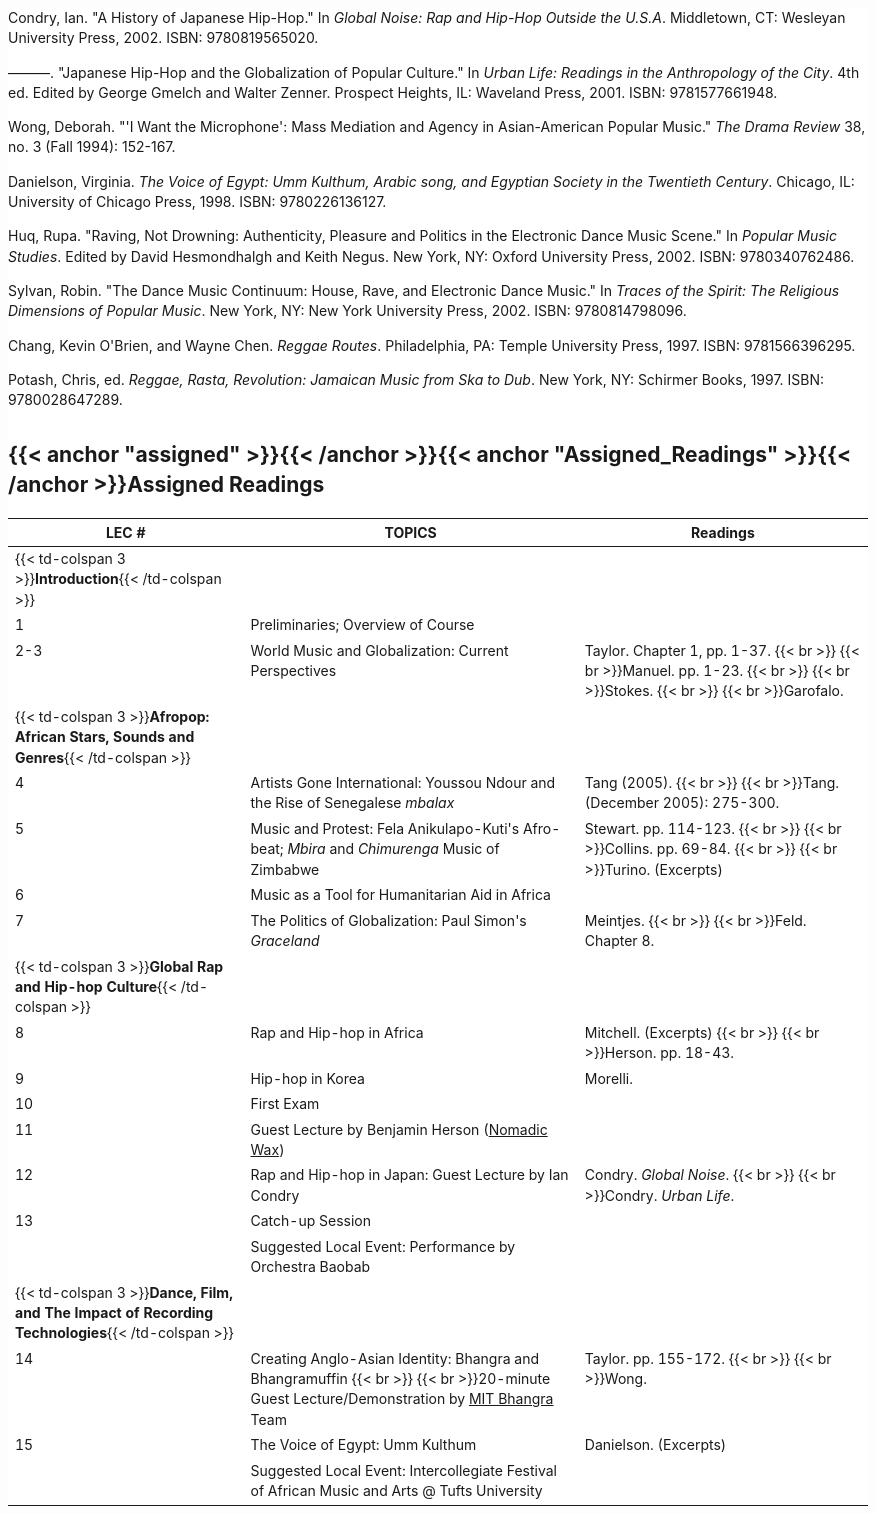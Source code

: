 Condry, Ian. "A History of Japanese Hip-Hop." In _Global Noise: Rap and Hip-Hop Outside the U.S.A_. Middletown, CT: Wesleyan University Press, 2002. ISBN: 9780819565020.

———. "Japanese Hip-Hop and the Globalization of Popular Culture." In _Urban Life: Readings in the Anthropology of the City_. 4th ed. Edited by George Gmelch and Walter Zenner. Prospect Heights, IL: Waveland Press, 2001. ISBN: 9781577661948.

Wong, Deborah. "'I Want the Microphone': Mass Mediation and Agency in Asian-American Popular Music." _The Drama Review_ 38, no. 3 (Fall 1994): 152-167.

Danielson, Virginia. _The Voice of Egypt: Umm Kulthum, Arabic song, and Egyptian Society in the Twentieth Century_. Chicago, IL: University of Chicago Press, 1998. ISBN: 9780226136127.

Huq, Rupa. "Raving, Not Drowning: Authenticity, Pleasure and Politics in the Electronic Dance Music Scene." In _Popular Music Studies_. Edited by David Hesmondhalgh and Keith Negus. New York, NY: Oxford University Press, 2002. ISBN: 9780340762486.

Sylvan, Robin. "The Dance Music Continuum: House, Rave, and Electronic Dance Music." In _Traces of the Spirit: The Religious Dimensions of Popular Music_. New York, NY: New York University Press, 2002. ISBN: 9780814798096.

Chang, Kevin O'Brien, and Wayne Chen. _Reggae Routes_. Philadelphia, PA: Temple University Press, 1997. ISBN: 9781566396295.

Potash, Chris, ed. _Reggae, Rasta, Revolution: Jamaican Music from Ska to Dub_. New York, NY: Schirmer Books, 1997. ISBN: 9780028647289.

{{< anchor "assigned" >}}{{< /anchor >}}{{< anchor "Assigned_Readings" >}}{{< /anchor >}}Assigned Readings
----------------------------------------------------------------------------------------------------------

| LEC # | TOPICS | Readings |
| --- | --- | --- |
| {{< td-colspan 3 >}}**Introduction**{{< /td-colspan >}} |||
| 1 | Preliminaries; Overview of Course | &nbsp; |
| 2-3 | World Music and Globalization: Current Perspectives | Taylor. Chapter 1, pp. 1-37.  {{< br >}}  {{< br >}}Manuel. pp. 1-23.  {{< br >}}  {{< br >}}Stokes.  {{< br >}}  {{< br >}}Garofalo. |
| {{< td-colspan 3 >}}**Afropop: African Stars, Sounds and Genres**{{< /td-colspan >}} |||
| 4 | Artists Gone International: Youssou Ndour and the Rise of Senegalese _mbalax_ | Tang (2005).  {{< br >}}  {{< br >}}Tang. (December 2005): 275-300. |
| 5 | Music and Protest: Fela Anikulapo-Kuti's Afro-beat; _Mbira_ and _Chimurenga_ Music of Zimbabwe | Stewart. pp. 114-123.  {{< br >}}  {{< br >}}Collins. pp. 69-84.  {{< br >}}  {{< br >}}Turino. (Excerpts) |
| 6 | Music as a Tool for Humanitarian Aid in Africa | &nbsp; |
| 7 | The Politics of Globalization: Paul Simon's _Graceland_ | Meintjes.  {{< br >}}  {{< br >}}Feld. Chapter 8. |
| {{< td-colspan 3 >}}**Global Rap and Hip-hop Culture**{{< /td-colspan >}} |||
| 8 | Rap and Hip-hop in Africa | Mitchell. (Excerpts)  {{< br >}}  {{< br >}}Herson. pp. 18-43. |
| 9 | Hip-hop in Korea | Morelli. |
| 10 | First Exam | &nbsp; |
| 11 | Guest Lecture by Benjamin Herson ([Nomadic Wax](http://www.nomadicwax.com/)) | &nbsp; |
| 12 | Rap and Hip-hop in Japan: Guest Lecture by Ian Condry | Condry. _Global Noise_.  {{< br >}}  {{< br >}}Condry. _Urban Life_. |
| 13 | Catch-up Session | &nbsp; |
| &nbsp; | Suggested Local Event: Performance by Orchestra Baobab | &nbsp; |
| {{< td-colspan 3 >}}**Dance, Film, and The Impact of Recording Technologies**{{< /td-colspan >}} |||
| 14 | Creating Anglo-Asian Identity: Bhangra and Bhangramuffin  {{< br >}}  {{< br >}}20-minute Guest Lecture/Demonstration by [MIT Bhangra](http://bhangra.mit.edu/) Team | Taylor. pp. 155-172.  {{< br >}}  {{< br >}}Wong. |
| 15 | The Voice of Egypt: Umm Kulthum | Danielson. (Excerpts) |
| &nbsp; | Suggested Local Event: Intercollegiate Festival of African Music and Arts @ Tufts University | &nbsp; |